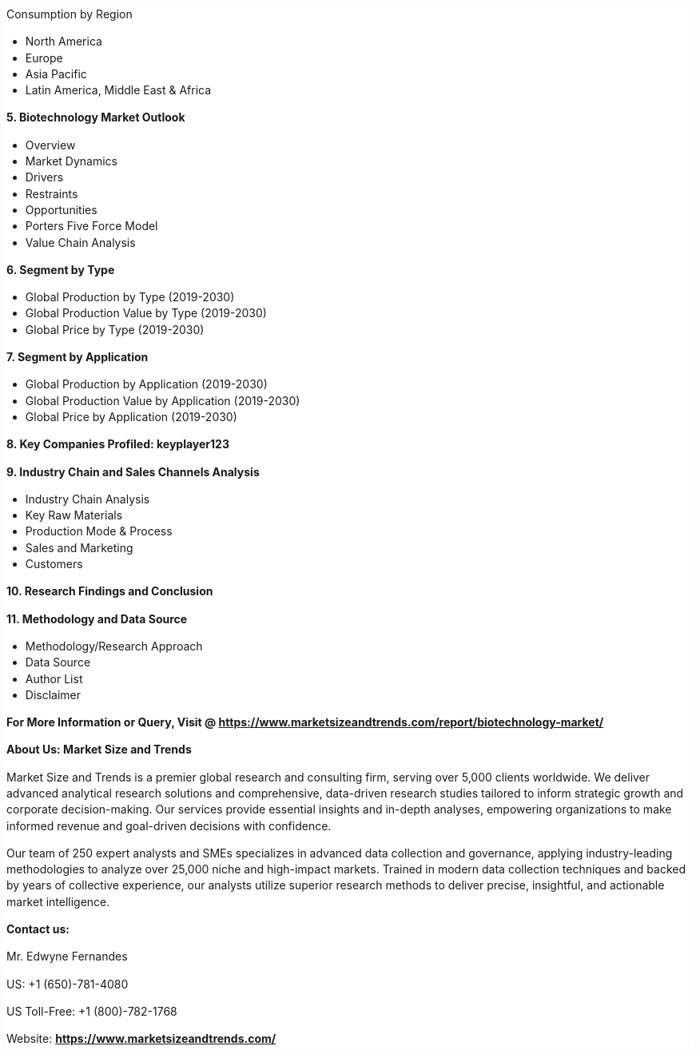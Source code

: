 Consumption by Region</strong></p><ul><li>North America</li><li>Europe</li><li>Asia Pacific</li><li>Latin America, Middle East &amp; Africa</li></ul><p><strong>5. Biotechnology Market Outlook</strong></p><ul><li>Overview</li><li>Market Dynamics</li><li>Drivers</li><li>Restraints</li><li>Opportunities</li><li>Porters Five Force Model</li><li>Value Chain Analysis&nbsp;</li></ul><p><strong>6. Segment by Type</strong></p><ul><li>Global Production by Type (2019-2030)</li><li>Global Production Value by Type (2019-2030)</li><li>Global Price by Type (2019-2030)</li></ul><p><strong>7. Segment by Application</strong></p><ul><li>Global Production by Application (2019-2030)</li><li>Global Production Value by Application (2019-2030)</li><li>Global Price by Application (2019-2030)</li></ul><p><strong>8. Key Companies Profiled: keyplayer123</strong></p><p><strong>9. Industry Chain and Sales Channels Analysis</strong></p><ul><li>Industry Chain Analysis</li><li>Key Raw Materials</li><li>Production Mode &amp; Process</li><li>Sales and Marketing</li><li>Customers</li></ul><p><strong>10. Research Findings and Conclusion</strong></p><p><strong>11. Methodology and Data Source</strong></p><ul><li>Methodology/Research Approach</li><li>Data Source</li><li>Author List</li><li>Disclaimer</li></ul></p><p><strong>For More Information or Query, Visit @ <a href="https://www.marketsizeandtrends.com/report/biotechnology-market/">https://www.marketsizeandtrends.com/report/biotechnology-market/</a></strong></p><p><strong>About Us: Market Size and Trends</strong></p><p>Market Size and Trends is a premier global research and consulting firm, serving over 5,000 clients worldwide. We deliver advanced analytical research solutions and comprehensive, data-driven research studies tailored to inform strategic growth and corporate decision-making. Our services provide essential insights and in-depth analyses, empowering organizations to make informed revenue and goal-driven decisions with confidence.</p><p>Our team of 250 expert analysts and SMEs specializes in advanced data collection and governance, applying industry-leading methodologies to analyze over 25,000 niche and high-impact markets. Trained in modern data collection techniques and backed by years of collective experience, our analysts utilize superior research methods to deliver precise, insightful, and actionable market intelligence.</p><p><strong>Contact us:</strong></p><p>Mr. Edwyne Fernandes</p><p>US: +1 (650)-781-4080</p><p>US Toll-Free: +1 (800)-782-1768</p><p>Website: <strong><a href="https://www.marketsizeandtrends.com/">https://www.marketsizeandtrends.com/</a></strong></p>
